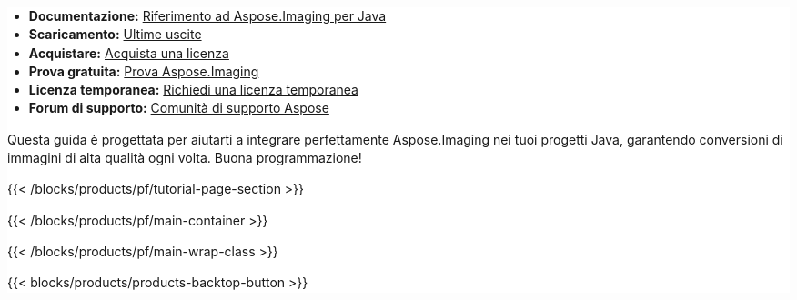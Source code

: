 - **Documentazione:** [Riferimento ad Aspose.Imaging per Java](https://reference.aspose.com/imaging/java/)
- **Scaricamento:** [Ultime uscite](https://releases.aspose.com/imaging/java/)
- **Acquistare:** [Acquista una licenza](https://purchase.aspose.com/buy)
- **Prova gratuita:** [Prova Aspose.Imaging](https://releases.aspose.com/imaging/java/)
- **Licenza temporanea:** [Richiedi una licenza temporanea](https://purchase.aspose.com/temporary-license/)
- **Forum di supporto:** [Comunità di supporto Aspose](https://forum.aspose.com/c/imaging/10)

Questa guida è progettata per aiutarti a integrare perfettamente Aspose.Imaging nei tuoi progetti Java, garantendo conversioni di immagini di alta qualità ogni volta. Buona programmazione!

{{< /blocks/products/pf/tutorial-page-section >}}

{{< /blocks/products/pf/main-container >}}

{{< /blocks/products/pf/main-wrap-class >}}

{{< blocks/products/products-backtop-button >}}